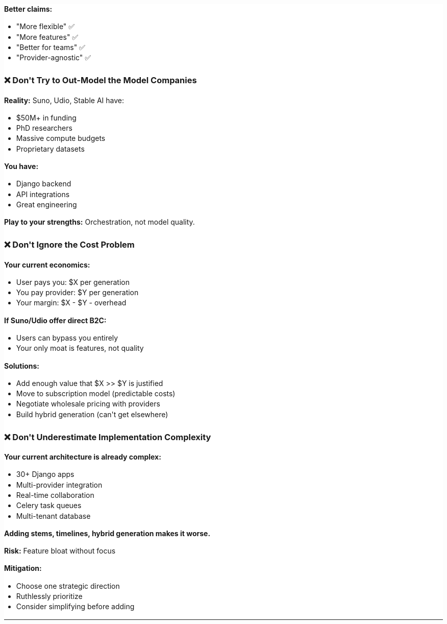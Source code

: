**Better claims:**
- "More flexible" ✅
- "More features" ✅
- "Better for teams" ✅
- "Provider-agnostic" ✅

### ❌ Don't Try to Out-Model the Model Companies

**Reality:** Suno, Udio, Stable AI have:
- $50M+ in funding
- PhD researchers
- Massive compute budgets
- Proprietary datasets

**You have:**
- Django backend
- API integrations
- Great engineering

**Play to your strengths:** Orchestration, not model quality.

### ❌ Don't Ignore the Cost Problem

**Your current economics:**
- User pays you: $X per generation
- You pay provider: $Y per generation
- Your margin: $X - $Y - overhead

**If Suno/Udio offer direct B2C:**
- Users can bypass you entirely
- Your only moat is features, not quality

**Solutions:**
- Add enough value that $X >> $Y is justified
- Move to subscription model (predictable costs)
- Negotiate wholesale pricing with providers
- Build hybrid generation (can't get elsewhere)

### ❌ Don't Underestimate Implementation Complexity

**Your current architecture is already complex:**
- 30+ Django apps
- Multi-provider integration
- Real-time collaboration
- Celery task queues
- Multi-tenant database

**Adding stems, timelines, hybrid generation makes it worse.**

**Risk:** Feature bloat without focus

**Mitigation:**
- Choose one strategic direction
- Ruthlessly prioritize
- Consider simplifying before adding

---